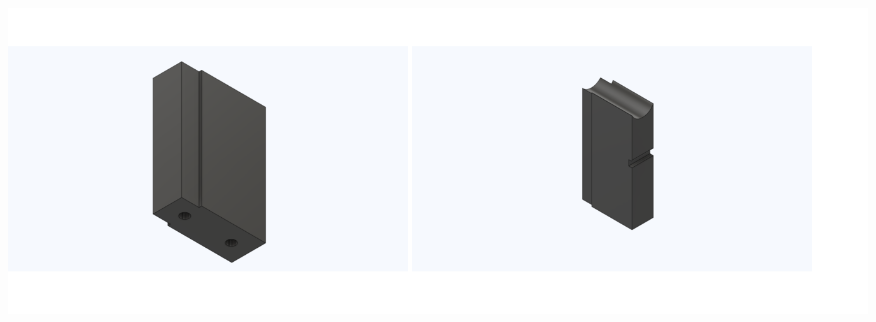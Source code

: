 
<img src="images/Dummy_Talon_Brimless_Extension_v4_2.png" style="width:400px;">

<img src="images/Dummy_Talon_Brimless_v8.png" style="width:400px;">
